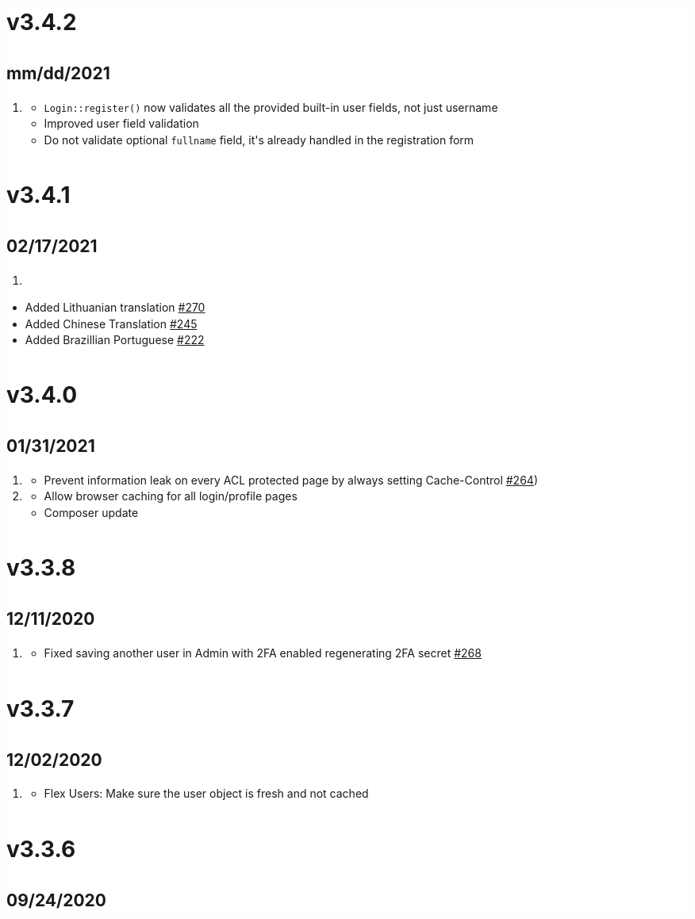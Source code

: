 # v3.4.2
## mm/dd/2021

1. [](#improved)
   * `Login::register()` now validates all the provided built-in user fields, not just username
   * Improved user field validation
   * Do not validate optional `fullname` field, it's already handled in the registration form

# v3.4.1
## 02/17/2021

1. [](#new)
  * Added Lithuanian translation [#270](https://github.com/getgrav/grav-plugin-login/pull/270)
  * Added Chinese Translation [#245](https://github.com/getgrav/grav-plugin-login/pull/345)
  * Added Brazillian Portuguese [#222](https://github.com/getgrav/grav-plugin-login/pull/222)

# v3.4.0
## 01/31/2021

1. [](#new)
   * Prevent information leak on every ACL protected page by always setting Cache-Control [#264](https://github.com/getgrav/grav-plugin-login/issues/264))
1. [](#improved)
   * Allow browser caching for all login/profile pages
   * Composer update 

# v3.3.8
## 12/11/2020

1. [](#bugfix)
   * Fixed saving another user in Admin with 2FA enabled regenerating 2FA secret [#268](https://github.com/getgrav/grav-plugin-login/issues/268)

# v3.3.7
## 12/02/2020

1. [](#bugfix)
    * Flex Users: Make sure the user object is fresh and not cached

# v3.3.6
## 09/24/2020
